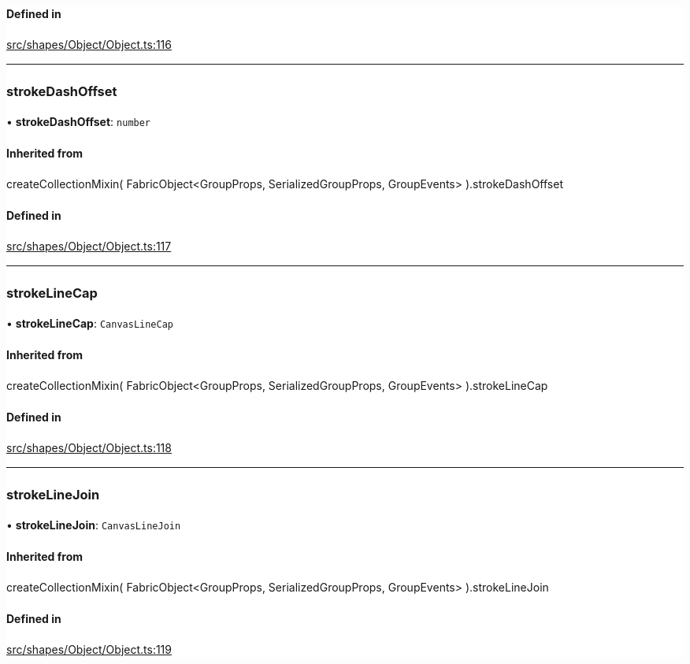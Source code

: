 #### Defined in

[src/shapes/Object/Object.ts:116](https://github.com/fabricjs/fabric.js/blob/a4453620e/src/shapes/Object/Object.ts#L116)

___

### strokeDashOffset

• **strokeDashOffset**: `number`

#### Inherited from

createCollectionMixin(
  FabricObject<GroupProps, SerializedGroupProps, GroupEvents\>
).strokeDashOffset

#### Defined in

[src/shapes/Object/Object.ts:117](https://github.com/fabricjs/fabric.js/blob/a4453620e/src/shapes/Object/Object.ts#L117)

___

### strokeLineCap

• **strokeLineCap**: `CanvasLineCap`

#### Inherited from

createCollectionMixin(
  FabricObject<GroupProps, SerializedGroupProps, GroupEvents\>
).strokeLineCap

#### Defined in

[src/shapes/Object/Object.ts:118](https://github.com/fabricjs/fabric.js/blob/a4453620e/src/shapes/Object/Object.ts#L118)

___

### strokeLineJoin

• **strokeLineJoin**: `CanvasLineJoin`

#### Inherited from

createCollectionMixin(
  FabricObject<GroupProps, SerializedGroupProps, GroupEvents\>
).strokeLineJoin

#### Defined in

[src/shapes/Object/Object.ts:119](https://github.com/fabricjs/fabric.js/blob/a4453620e/src/shapes/Object/Object.ts#L119)
